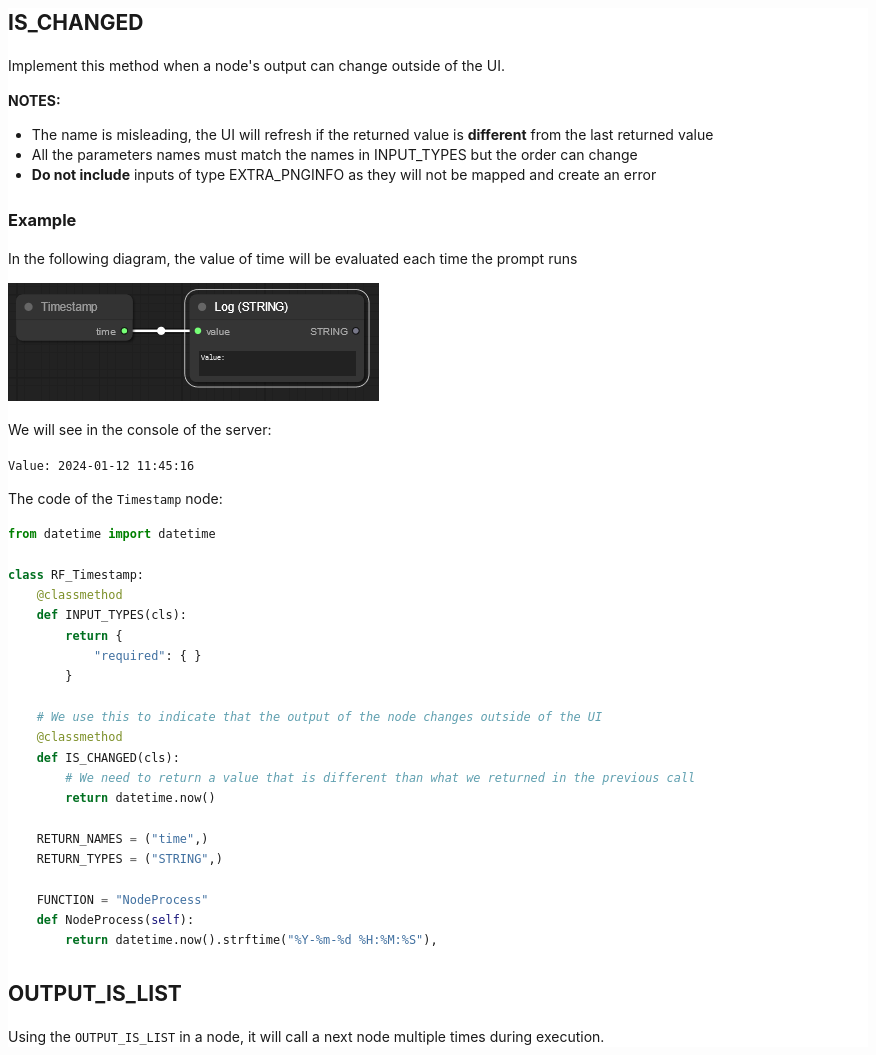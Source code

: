 ## IS_CHANGED
Implement this method when a node's output can change outside of the UI.

**NOTES:**
- The name is misleading, the UI will refresh if the returned value is **different** from the last returned value
- All the parameters names must match the names in INPUT_TYPES but the order can change
- **Do not include** inputs of type EXTRA_PNGINFO as they will not be mapped and create an error

### Example
In the following diagram, the value of time will be evaluated each time the prompt runs

![IS_CHANGED](IS_CHANGED.PNG)

We will see in the console of the server:
``` text
Value: 2024-01-12 11:45:16
```

The code of the `Timestamp` node:
``` python
from datetime import datetime

class RF_Timestamp:
    @classmethod
    def INPUT_TYPES(cls):
        return { 
            "required": { }
        }

    # We use this to indicate that the output of the node changes outside of the UI
    @classmethod
    def IS_CHANGED(cls):
        # We need to return a value that is different than what we returned in the previous call
        return datetime.now()

    RETURN_NAMES = ("time",)
    RETURN_TYPES = ("STRING",)

    FUNCTION = "NodeProcess"
    def NodeProcess(self):
        return datetime.now().strftime("%Y-%m-%d %H:%M:%S"),
```

## OUTPUT_IS_LIST
Using the `OUTPUT_IS_LIST` in a node, it will call a next node multiple times during execution.

